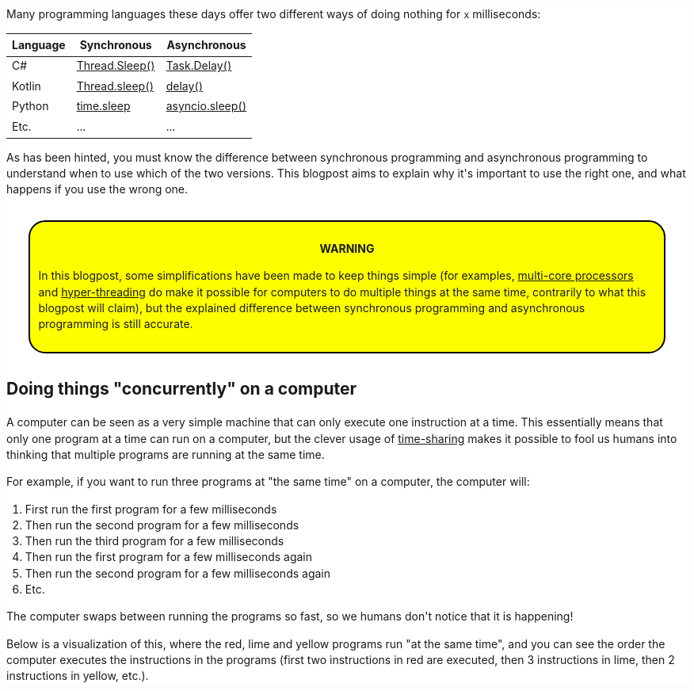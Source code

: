 <script>
	import Instructions from './Instructions.svelte'
</script>

Many programming languages these days offer two different ways of doing nothing for `x` milliseconds:

| Language | Synchronous | Asynchronous |
|----------|-------------|--------------|
| C#       | [Thread.Sleep()](https://learn.microsoft.com/en-us/dotnet/api/system.threading.thread.sleep?view=net-8.0) | [Task.Delay()](https://learn.microsoft.com/en-us/dotnet/api/system.threading.tasks.task.delay?view=net-8.0) |
| Kotlin   | [Thread.sleep()](https://docs.oracle.com/en/java/javase/22/docs/api/java.base/java/lang/Thread.html#sleep(long)) | [delay()](https://kotlinlang.org/api/kotlinx.coroutines/kotlinx-coroutines-core/kotlinx.coroutines/delay.html) |
| Python   | [time.sleep](https://docs.python.org/3/library/time.html#time.sleep) | [asyncio.sleep()](https://docs.python.org/3/library/asyncio-task.html#asyncio.sleep) |
| Etc.     | ... | ... |

As has been hinted, you must know the difference between synchronous programming and asynchronous programming to understand when to use which of the two versions. This blogpost aims to explain why it's important to use the right one, and what happens if you use the wrong one.

<div style="background-color: yellow; border: 2px solid black; margin: 2em; padding: 0.75em; border-radius: 1.5em;">

<p style="font-weight: bold; text-align: center;">WARNING</p>

In this blogpost, some simplifications have been made to keep things simple (for examples, [multi-core processors](https://en.wikipedia.org/wiki/Multi-core_processor) and [hyper-threading](https://en.wikipedia.org/wiki/Hyper-threading) do make it possible for computers to do multiple things at the same time, contrarily to what this blogpost will claim), but the explained difference between synchronous programming and asynchronous programming is still accurate.

</div>


## Doing things "concurrently" on a computer
A computer can be seen as a very simple machine that can only execute one instruction at a time. This essentially means that only one program at a time can run on a computer, but the clever usage of [time-sharing](https://en.wikipedia.org/wiki/Time-sharing) makes it possible to fool us humans into thinking that multiple programs are running at the same time.

For example, if you want to run three programs at "the same time" on a computer, the computer will:

1. First run the first program for a few milliseconds
2. Then run the second program for a few milliseconds
3. Then run the third program for a few milliseconds
4. Then run the first program for a few milliseconds again
4. Then run the second program for a few milliseconds again
5. Etc.

The computer swaps between running the programs so fast, so we humans don't notice that it is happening!

Below is a visualization of this, where the red, lime and yellow programs run "at the same time", and you can see the order the computer executes the instructions in the programs (first two instructions in red are executed, then 3 instructions in lime, then 2 instructions in yellow, etc.).

